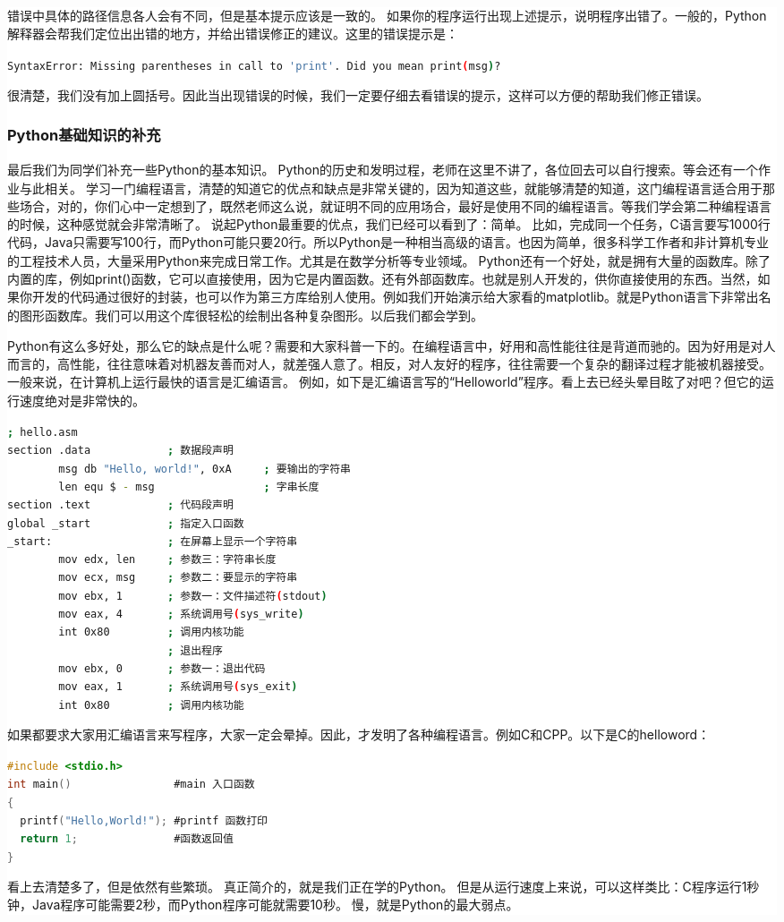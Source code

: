 错误中具体的路径信息各人会有不同，但是基本提示应该是一致的。
如果你的程序运行出现上述提示，说明程序出错了。一般的，Python解释器会帮我们定位出出错的地方，并给出错误修正的建议。这里的错误提示是：
```bash
SyntaxError: Missing parentheses in call to 'print'. Did you mean print(msg)?
```
很清楚，我们没有加上圆括号。因此当出现错误的时候，我们一定要仔细去看错误的提示，这样可以方便的帮助我们修正错误。

### Python基础知识的补充
最后我们为同学们补充一些Python的基本知识。
Python的历史和发明过程，老师在这里不讲了，各位回去可以自行搜索。等会还有一个作业与此相关。
学习一门编程语言，清楚的知道它的优点和缺点是非常关键的，因为知道这些，就能够清楚的知道，这门编程语言适合用于那些场合，对的，你们心中一定想到了，既然老师这么说，就证明不同的应用场合，最好是使用不同的编程语言。等我们学会第二种编程语言的时候，这种感觉就会非常清晰了。
说起Python最重要的优点，我们已经可以看到了：简单。
比如，完成同一个任务，C语言要写1000行代码，Java只需要写100行，而Python可能只要20行。所以Python是一种相当高级的语言。也因为简单，很多科学工作者和非计算机专业的工程技术人员，大量采用Python来完成日常工作。尤其是在数学分析等专业领域。
Python还有一个好处，就是拥有大量的函数库。除了内置的库，例如print()函数，它可以直接使用，因为它是内置函数。还有外部函数库。也就是别人开发的，供你直接使用的东西。当然，如果你开发的代码通过很好的封装，也可以作为第三方库给别人使用。例如我们开始演示给大家看的matplotlib。就是Python语言下非常出名的图形函数库。我们可以用这个库很轻松的绘制出各种复杂图形。以后我们都会学到。

Python有这么多好处，那么它的缺点是什么呢？需要和大家科普一下的。在编程语言中，好用和高性能往往是背道而驰的。因为好用是对人而言的，高性能，往往意味着对机器友善而对人，就差强人意了。相反，对人友好的程序，往往需要一个复杂的翻译过程才能被机器接受。
一般来说，在计算机上运行最快的语言是汇编语言。
例如，如下是汇编语言写的“Helloworld”程序。看上去已经头晕目眩了对吧？但它的运行速度绝对是非常快的。
```bash
; hello.asm 
section .data            ; 数据段声明
        msg db "Hello, world!", 0xA     ; 要输出的字符串
        len equ $ - msg                 ; 字串长度
section .text            ; 代码段声明
global _start            ; 指定入口函数
_start:                  ; 在屏幕上显示一个字符串
        mov edx, len     ; 参数三：字符串长度
        mov ecx, msg     ; 参数二：要显示的字符串
        mov ebx, 1       ; 参数一：文件描述符(stdout) 
        mov eax, 4       ; 系统调用号(sys_write) 
        int 0x80         ; 调用内核功能
                         ; 退出程序
        mov ebx, 0       ; 参数一：退出代码
        mov eax, 1       ; 系统调用号(sys_exit) 
        int 0x80         ; 调用内核功能
```

如果都要求大家用汇编语言来写程序，大家一定会晕掉。因此，才发明了各种编程语言。例如C和CPP。以下是C的helloword：
```c
#include <stdio.h>  
int main()                #main 入口函数  
{  
  printf("Hello,World!"); #printf 函数打印  
  return 1;               #函数返回值  
}  
```
看上去清楚多了，但是依然有些繁琐。
真正简介的，就是我们正在学的Python。
但是从运行速度上来说，可以这样类比：C程序运行1秒钟，Java程序可能需要2秒，而Python程序可能就需要10秒。
慢，就是Python的最大弱点。
